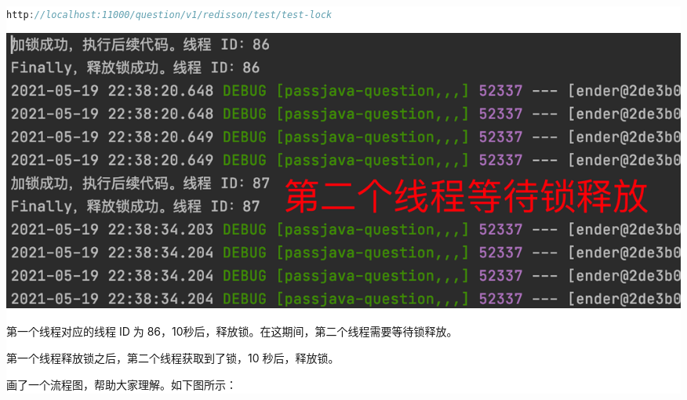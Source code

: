 ```java
http://localhost:11000/question/v1/redisson/test/test-lock
```

![img](解决方案/be21a1b6cca8c9d5114aa204053f06fb.png)

第一个线程对应的线程 ID 为 86，10秒后，释放锁。在这期间，第二个线程需要等待锁释放。

第一个线程释放锁之后，第二个线程获取到了锁，10 秒后，释放锁。

画了一个流程图，帮助大家理解。如下图所示：
